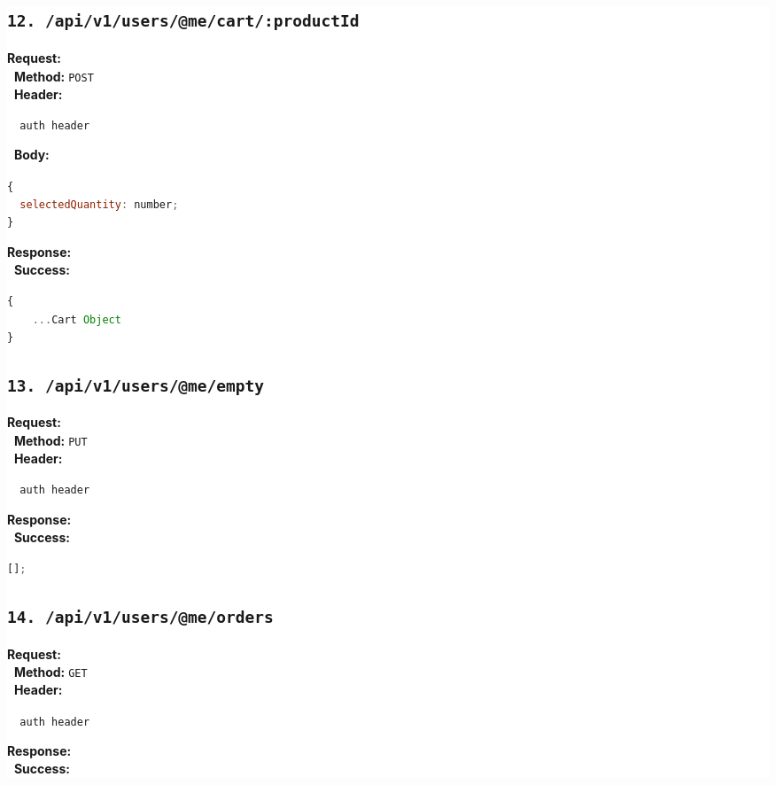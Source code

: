 ## `12. /api/v1/users/@me/cart/:productId`

**Request:**  
&nbsp;&nbsp;**Method:** `POST`  
&nbsp;&nbsp;**Header:**

```js
  auth header
```

&nbsp;&nbsp;**Body:**

```js
{
  selectedQuantity: number;
}
```

**Response:**  
&nbsp;&nbsp;**Success:**

```js
{
    ...Cart Object
}
```

## `13. /api/v1/users/@me/empty`

**Request:**  
&nbsp;&nbsp;**Method:** `PUT`  
&nbsp;&nbsp;**Header:**

```js
  auth header
```

**Response:**  
&nbsp;&nbsp;**Success:**

```js
[];
```

## `14. /api/v1/users/@me/orders`

**Request:**  
&nbsp;&nbsp;**Method:** `GET`  
&nbsp;&nbsp;**Header:**

```js
  auth header
```

**Response:**  
&nbsp;&nbsp;**Success:**
